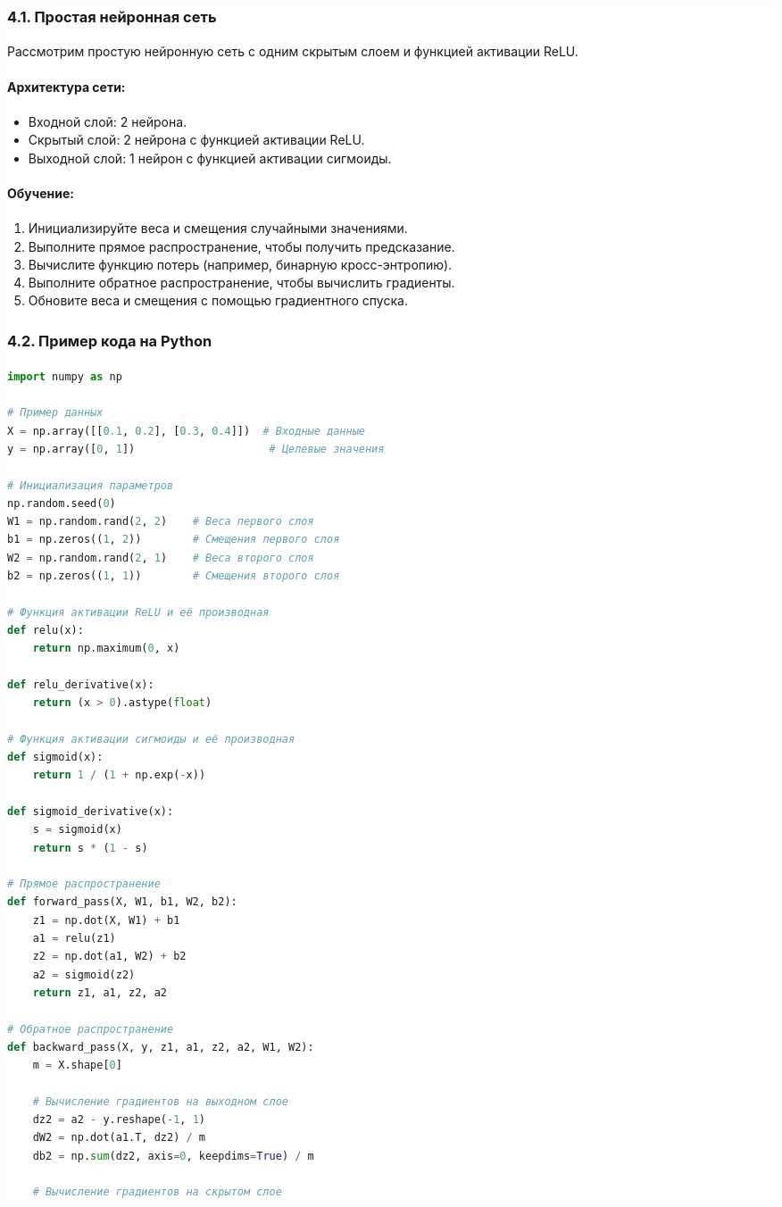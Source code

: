### **4.1. Простая нейронная сеть**
Рассмотрим простую нейронную сеть с одним скрытым слоем и функцией активации ReLU.

#### **Архитектура сети:**
- Входной слой: 2 нейрона.
- Скрытый слой: 2 нейрона с функцией активации ReLU.
- Выходной слой: 1 нейрон с функцией активации сигмоиды.

#### **Обучение:**
1. Инициализируйте веса и смещения случайными значениями.
2. Выполните прямое распространение, чтобы получить предсказание.
3. Вычислите функцию потерь (например, бинарную кросс-энтропию).
4. Выполните обратное распространение, чтобы вычислить градиенты.
5. Обновите веса и смещения с помощью градиентного спуска.

### **4.2. Пример кода на Python**
```python
import numpy as np

# Пример данных
X = np.array([[0.1, 0.2], [0.3, 0.4]])  # Входные данные
y = np.array([0, 1])                     # Целевые значения

# Инициализация параметров
np.random.seed(0)
W1 = np.random.rand(2, 2)    # Веса первого слоя
b1 = np.zeros((1, 2))        # Смещения первого слоя
W2 = np.random.rand(2, 1)    # Веса второго слоя
b2 = np.zeros((1, 1))        # Смещения второго слоя

# Функция активации ReLU и её производная
def relu(x):
    return np.maximum(0, x)

def relu_derivative(x):
    return (x > 0).astype(float)

# Функция активации сигмоиды и её производная
def sigmoid(x):
    return 1 / (1 + np.exp(-x))

def sigmoid_derivative(x):
    s = sigmoid(x)
    return s * (1 - s)

# Прямое распространение
def forward_pass(X, W1, b1, W2, b2):
    z1 = np.dot(X, W1) + b1
    a1 = relu(z1)
    z2 = np.dot(a1, W2) + b2
    a2 = sigmoid(z2)
    return z1, a1, z2, a2

# Обратное распространение
def backward_pass(X, y, z1, a1, z2, a2, W1, W2):
    m = X.shape[0]
    
    # Вычисление градиентов на выходном слое
    dz2 = a2 - y.reshape(-1, 1)
    dW2 = np.dot(a1.T, dz2) / m
    db2 = np.sum(dz2, axis=0, keepdims=True) / m
    
    # Вычисление градиентов на скрытом слое
```